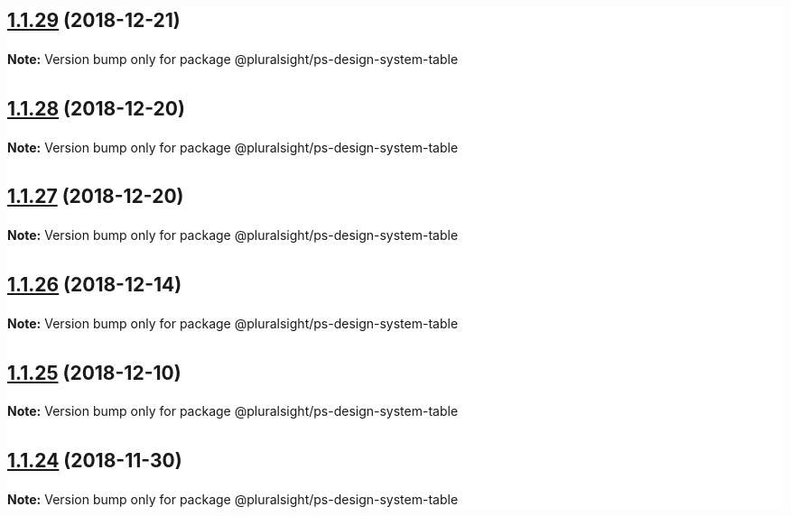 


## [1.1.29](https://github.com/pluralsight/design-system/compare/@pluralsight/ps-design-system-table@1.1.28...@pluralsight/ps-design-system-table@1.1.29) (2018-12-21)

**Note:** Version bump only for package @pluralsight/ps-design-system-table





## [1.1.28](https://github.com/pluralsight/design-system/compare/@pluralsight/ps-design-system-table@1.1.26...@pluralsight/ps-design-system-table@1.1.28) (2018-12-20)

**Note:** Version bump only for package @pluralsight/ps-design-system-table





## [1.1.27](https://github.com/pluralsight/design-system/compare/@pluralsight/ps-design-system-table@1.1.26...@pluralsight/ps-design-system-table@1.1.27) (2018-12-20)

**Note:** Version bump only for package @pluralsight/ps-design-system-table





## [1.1.26](https://github.com/pluralsight/design-system/compare/@pluralsight/ps-design-system-table@1.1.25...@pluralsight/ps-design-system-table@1.1.26) (2018-12-14)

**Note:** Version bump only for package @pluralsight/ps-design-system-table





## [1.1.25](https://github.com/pluralsight/design-system/compare/@pluralsight/ps-design-system-table@1.1.24...@pluralsight/ps-design-system-table@1.1.25) (2018-12-10)

**Note:** Version bump only for package @pluralsight/ps-design-system-table





## [1.1.24](https://github.com/pluralsight/design-system/compare/@pluralsight/ps-design-system-table@1.1.23...@pluralsight/ps-design-system-table@1.1.24) (2018-11-30)

**Note:** Version bump only for package @pluralsight/ps-design-system-table


